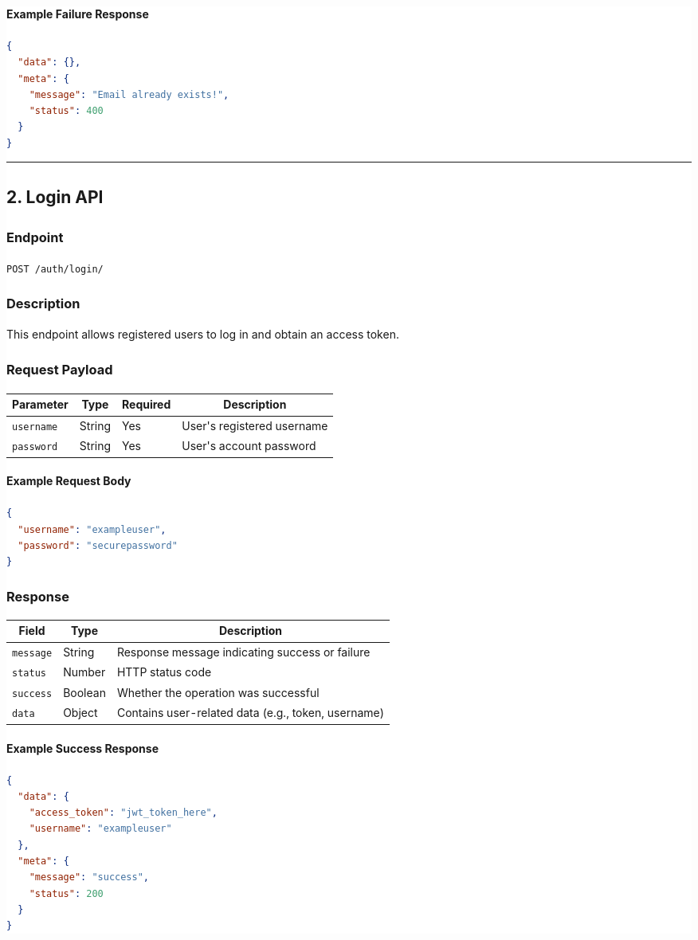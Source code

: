 #### Example Failure Response
```json
{
  "data": {},
  "meta": {
    "message": "Email already exists!",
    "status": 400
  }
}
```

---

## **2. Login API**

### **Endpoint**
```
POST /auth/login/
```

### **Description**
This endpoint allows registered users to log in and obtain an access token.

### **Request Payload**
| Parameter | Type   | Required | Description               |
|-----------|--------|----------|---------------------------|
| `username`| String | Yes      | User's registered username|
| `password`| String | Yes      | User's account password   |

#### Example Request Body
```json
{
  "username": "exampleuser",
  "password": "securepassword"
}
```

### **Response**
| Field      | Type   | Description                                           |
|------------|--------|-------------------------------------------------------|
| `message`  | String | Response message indicating success or failure         |
| `status`   | Number | HTTP status code                                       |
| `success`  | Boolean| Whether the operation was successful                   |
| `data`     | Object | Contains user-related data (e.g., token, username)     |

#### Example Success Response
```json
{
  "data": {
    "access_token": "jwt_token_here",
    "username": "exampleuser"
  },
  "meta": {
    "message": "success",
    "status": 200
  }
}
```
